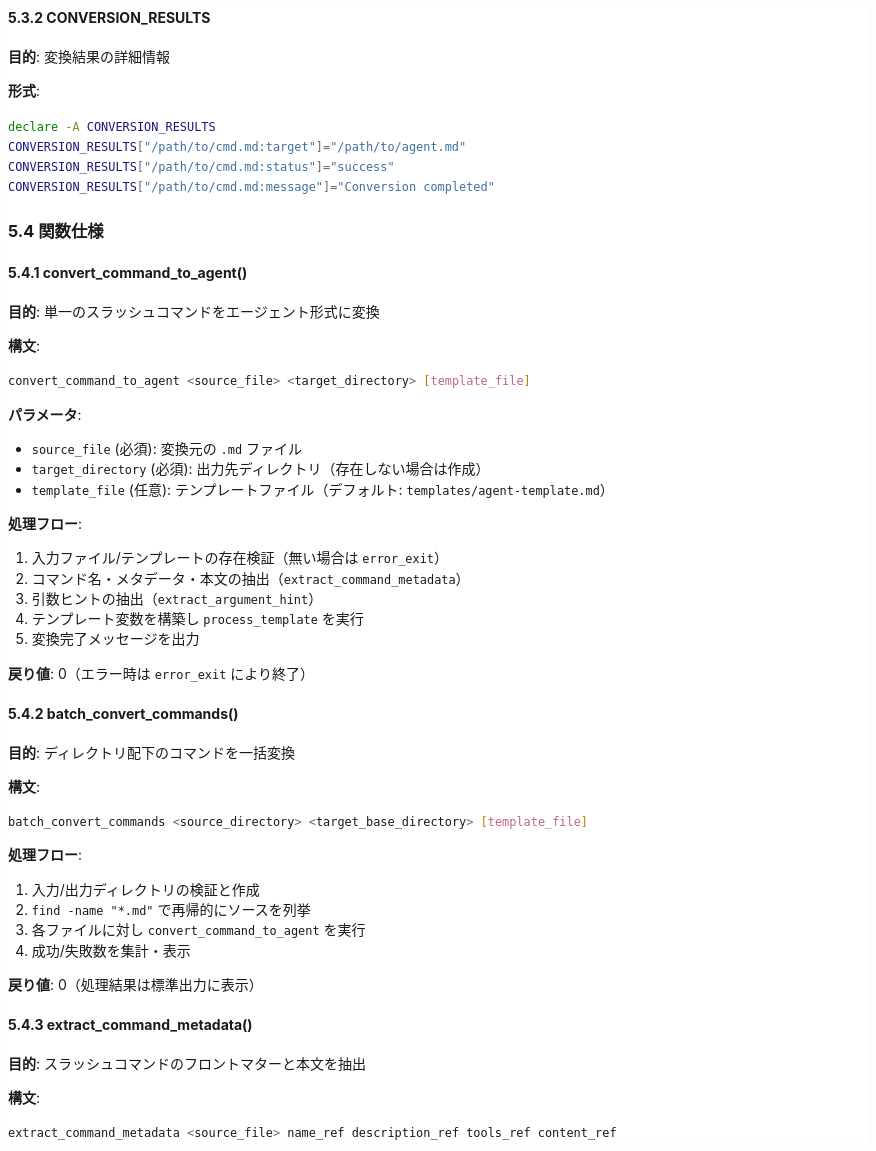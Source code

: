 #### 5.3.2 CONVERSION_RESULTS
**目的**: 変換結果の詳細情報

**形式**:
```bash
declare -A CONVERSION_RESULTS
CONVERSION_RESULTS["/path/to/cmd.md:target"]="/path/to/agent.md"
CONVERSION_RESULTS["/path/to/cmd.md:status"]="success"
CONVERSION_RESULTS["/path/to/cmd.md:message"]="Conversion completed"
```

### 5.4 関数仕様

#### 5.4.1 convert_command_to_agent()
**目的**: 単一のスラッシュコマンドをエージェント形式に変換

**構文**:
```bash
convert_command_to_agent <source_file> <target_directory> [template_file]
```

**パラメータ**:
- `source_file` (必須): 変換元の `.md` ファイル
- `target_directory` (必須): 出力先ディレクトリ（存在しない場合は作成）
- `template_file` (任意): テンプレートファイル（デフォルト: `templates/agent-template.md`）

**処理フロー**:
1. 入力ファイル/テンプレートの存在検証（無い場合は `error_exit`）
2. コマンド名・メタデータ・本文の抽出（`extract_command_metadata`）
3. 引数ヒントの抽出（`extract_argument_hint`）
4. テンプレート変数を構築し `process_template` を実行
5. 変換完了メッセージを出力

**戻り値**: 0（エラー時は `error_exit` により終了）

#### 5.4.2 batch_convert_commands()
**目的**: ディレクトリ配下のコマンドを一括変換

**構文**:
```bash
batch_convert_commands <source_directory> <target_base_directory> [template_file]
```

**処理フロー**:
1. 入力/出力ディレクトリの検証と作成
2. `find -name "*.md"` で再帰的にソースを列挙
3. 各ファイルに対し `convert_command_to_agent` を実行
4. 成功/失敗数を集計・表示

**戻り値**: 0（処理結果は標準出力に表示）
#### 5.4.3 extract_command_metadata()
**目的**: スラッシュコマンドのフロントマターと本文を抽出

**構文**:
```bash
extract_command_metadata <source_file> name_ref description_ref tools_ref content_ref
```
